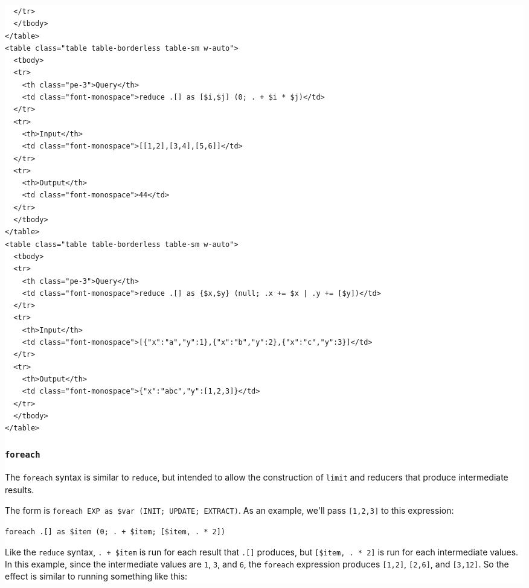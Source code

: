       </tr>
      </tbody>
    </table>
    <table class="table table-borderless table-sm w-auto">
      <tbody>
      <tr>
        <th class="pe-3">Query</th>
        <td class="font-monospace">reduce .[] as [$i,$j] (0; . + $i * $j)</td>
      </tr>
      <tr>
        <th>Input</th>
        <td class="font-monospace">[[1,2],[3,4],[5,6]]</td>
      </tr>
      <tr>
        <th>Output</th>
        <td class="font-monospace">44</td>
      </tr>
      </tbody>
    </table>
    <table class="table table-borderless table-sm w-auto">
      <tbody>
      <tr>
        <th class="pe-3">Query</th>
        <td class="font-monospace">reduce .[] as {$x,$y} (null; .x += $x | .y += [$y])</td>
      </tr>
      <tr>
        <th>Input</th>
        <td class="font-monospace">[{"x":"a","y":1},{"x":"b","y":2},{"x":"c","y":3}]</td>
      </tr>
      <tr>
        <th>Output</th>
        <td class="font-monospace">{"x":"abc","y":[1,2,3]}</td>
      </tr>
      </tbody>
    </table>
  </div>
</div>

### `foreach`

The `foreach` syntax is similar to `reduce`, but intended to allow the construction of `limit` and reducers that produce
intermediate results.

The form is `foreach EXP as $var (INIT; UPDATE; EXTRACT)`. As an example, we'll pass `[1,2,3]` to this expression:

```
foreach .[] as $item (0; . + $item; [$item, . * 2])
```

Like the `reduce` syntax, `. + $item` is run for each result that `.[]` produces, but `[$item, . * 2]` is run for each
intermediate values. In this example, since the intermediate values are `1`, `3`, and `6`, the `foreach` expression
produces `[1,2]`, `[2,6]`, and `[3,12]`. So the effect is similar to running something like this:
